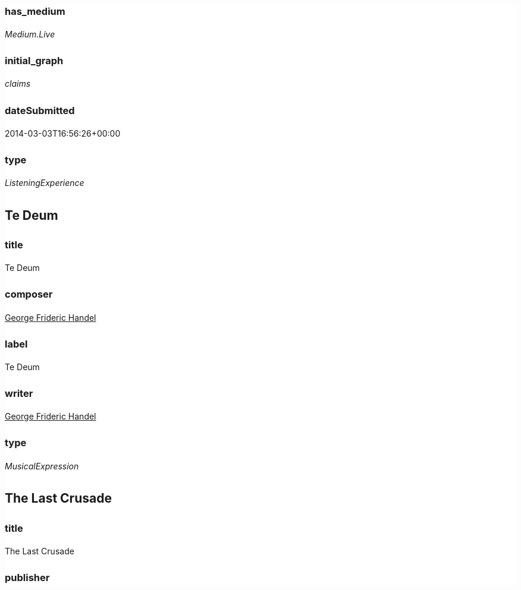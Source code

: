 
### has_medium


*Medium.Live*

### initial_graph


*claims*

### dateSubmitted


2014-03-03T16:56:26+00:00

### type


*ListeningExperience*

## Te Deum

### title


Te Deum

### composer


[George Frideric Handel](#George-Frideric-Handel)

### label


Te Deum

### writer


[George Frideric Handel](#George-Frideric-Handel)

### type


*MusicalExpression*

## The Last Crusade

### title


The Last Crusade

### publisher
